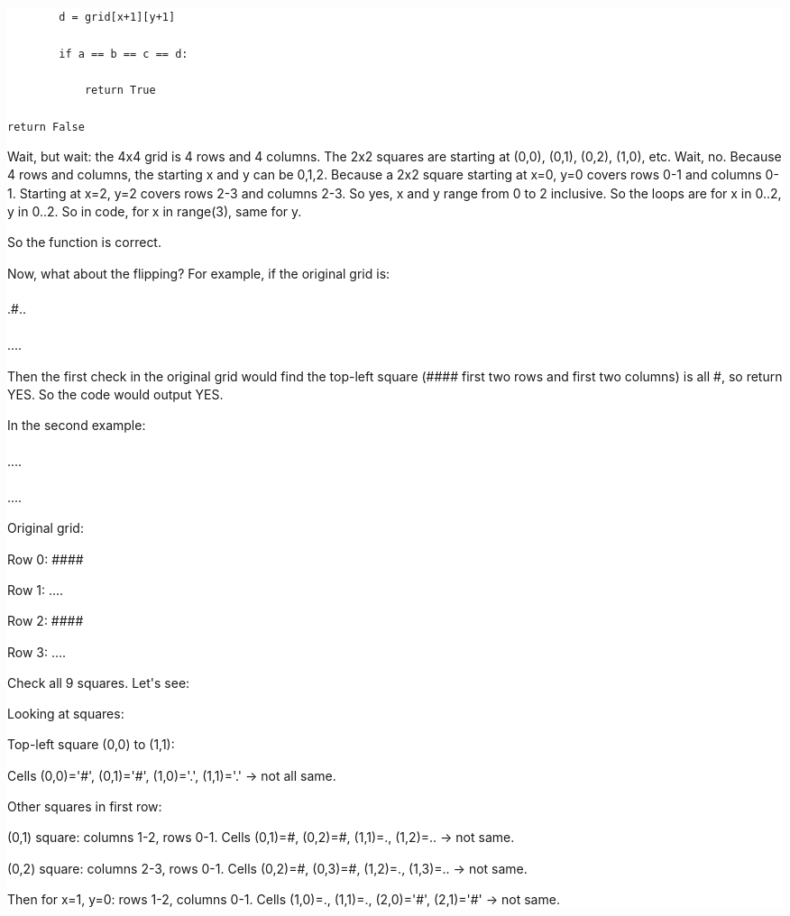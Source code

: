             d = grid[x+1][y+1]

            if a == b == c == d:

                return True

    return False

Wait, but wait: the 4x4 grid is 4 rows and 4 columns. The 2x2 squares are starting at (0,0), (0,1), (0,2), (1,0), etc. Wait, no. Because 4 rows and columns, the starting x and y can be 0,1,2. Because a 2x2 square starting at x=0, y=0 covers rows 0-1 and columns 0-1. Starting at x=2, y=2 covers rows 2-3 and columns 2-3. So yes, x and y range from 0 to 2 inclusive. So the loops are for x in 0..2, y in 0..2. So in code, for x in range(3), same for y.

So the function is correct.

Now, what about the flipping? For example, if the original grid is:

####

.#..

####

....

Then the first check in the original grid would find the top-left square (#### first two rows and first two columns) is all #, so return YES. So the code would output YES.

In the second example:

####

....

####

....

Original grid:

Row 0: ####

Row 1: ....

Row 2: ####

Row 3: ....

Check all 9 squares. Let's see:

Looking at squares:

Top-left square (0,0) to (1,1):

Cells (0,0)='#', (0,1)='#', (1,0)='.', (1,1)='.' → not all same.

Other squares in first row:

(0,1) square: columns 1-2, rows 0-1. Cells (0,1)=#, (0,2)=#, (1,1)=., (1,2)=.. → not same.

(0,2) square: columns 2-3, rows 0-1. Cells (0,2)=#, (0,3)=#, (1,2)=., (1,3)=.. → not same.

Then for x=1, y=0: rows 1-2, columns 0-1. Cells (1,0)=., (1,1)=., (2,0)='#', (2,1)='#' → not same.
